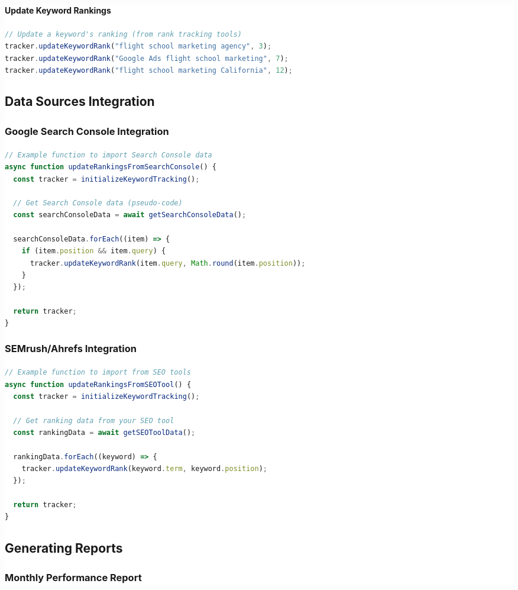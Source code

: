 #### Update Keyword Rankings

```typescript
// Update a keyword's ranking (from rank tracking tools)
tracker.updateKeywordRank("flight school marketing agency", 3);
tracker.updateKeywordRank("Google Ads flight school marketing", 7);
tracker.updateKeywordRank("flight school marketing California", 12);
```

## Data Sources Integration

### Google Search Console Integration

```typescript
// Example function to import Search Console data
async function updateRankingsFromSearchConsole() {
  const tracker = initializeKeywordTracking();

  // Get Search Console data (pseudo-code)
  const searchConsoleData = await getSearchConsoleData();

  searchConsoleData.forEach((item) => {
    if (item.position && item.query) {
      tracker.updateKeywordRank(item.query, Math.round(item.position));
    }
  });

  return tracker;
}
```

### SEMrush/Ahrefs Integration

```typescript
// Example function to import from SEO tools
async function updateRankingsFromSEOTool() {
  const tracker = initializeKeywordTracking();

  // Get ranking data from your SEO tool
  const rankingData = await getSEOToolData();

  rankingData.forEach((keyword) => {
    tracker.updateKeywordRank(keyword.term, keyword.position);
  });

  return tracker;
}
```

## Generating Reports

### Monthly Performance Report
